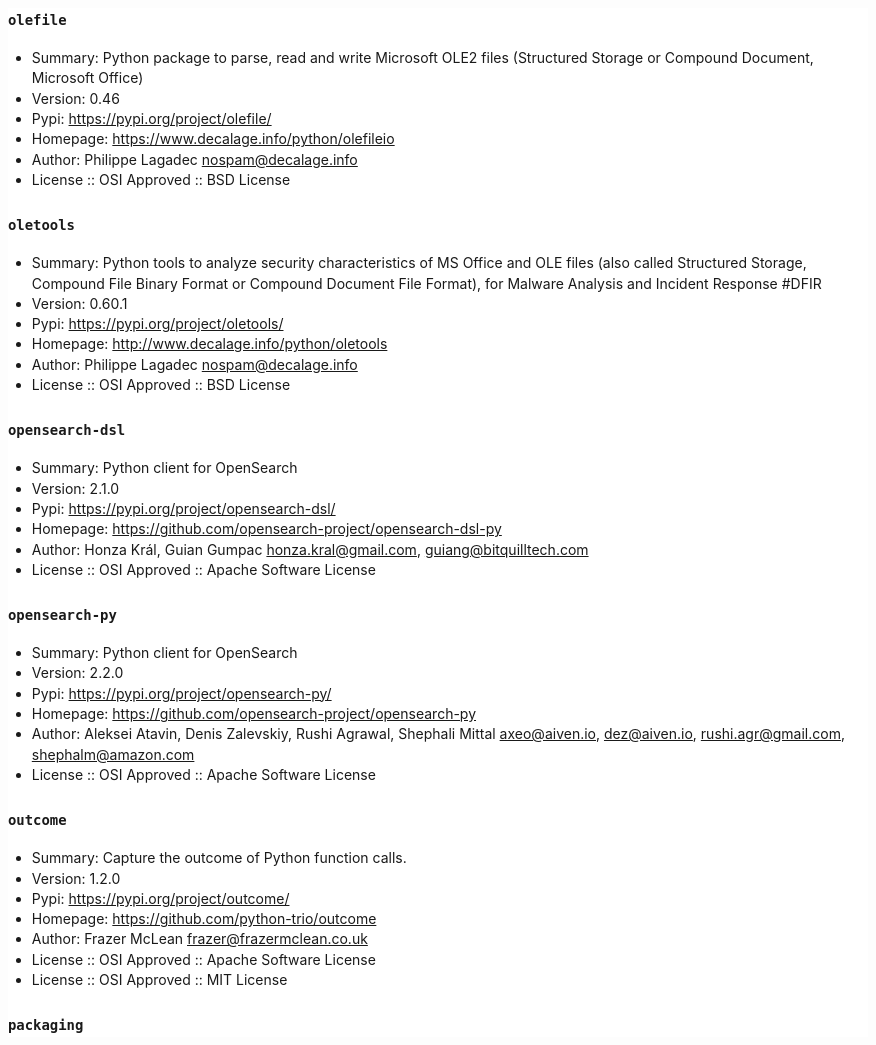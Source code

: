 ### `olefile`

* Summary: Python package to parse, read and write Microsoft OLE2 files (Structured Storage or Compound Document, Microsoft Office)
* Version: 0.46
* Pypi: https://pypi.org/project/olefile/
* Homepage: https://www.decalage.info/python/olefileio
* Author: Philippe Lagadec nospam@decalage.info
* License :: OSI Approved :: BSD License

### `oletools`

* Summary: Python tools to analyze security characteristics of MS Office and OLE files (also called Structured Storage, Compound File Binary Format or Compound Document File Format), for Malware Analysis and Incident Response #DFIR
* Version: 0.60.1
* Pypi: https://pypi.org/project/oletools/
* Homepage: http://www.decalage.info/python/oletools
* Author: Philippe Lagadec nospam@decalage.info
* License :: OSI Approved :: BSD License

### `opensearch-dsl`

* Summary: Python client for OpenSearch
* Version: 2.1.0
* Pypi: https://pypi.org/project/opensearch-dsl/
* Homepage: https://github.com/opensearch-project/opensearch-dsl-py
* Author: Honza Král, Guian Gumpac honza.kral@gmail.com, guiang@bitquilltech.com
* License :: OSI Approved :: Apache Software License

### `opensearch-py`

* Summary: Python client for OpenSearch
* Version: 2.2.0
* Pypi: https://pypi.org/project/opensearch-py/
* Homepage: https://github.com/opensearch-project/opensearch-py
* Author: Aleksei Atavin, Denis Zalevskiy, Rushi Agrawal, Shephali Mittal axeo@aiven.io, dez@aiven.io, rushi.agr@gmail.com, shephalm@amazon.com
* License :: OSI Approved :: Apache Software License

### `outcome`

* Summary: Capture the outcome of Python function calls.
* Version: 1.2.0
* Pypi: https://pypi.org/project/outcome/
* Homepage: https://github.com/python-trio/outcome
* Author: Frazer McLean frazer@frazermclean.co.uk
* License :: OSI Approved :: Apache Software License
* License :: OSI Approved :: MIT License

### `packaging`

